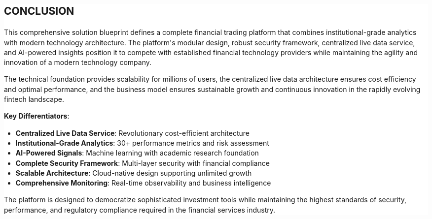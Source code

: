
## CONCLUSION

This comprehensive solution blueprint defines a complete financial trading platform that combines institutional-grade analytics with modern technology architecture. The platform's modular design, robust security framework, centralized live data service, and AI-powered insights position it to compete with established financial technology providers while maintaining the agility and innovation of a modern technology company.

The technical foundation provides scalability for millions of users, the centralized live data architecture ensures cost efficiency and optimal performance, and the business model ensures sustainable growth and continuous innovation in the rapidly evolving fintech landscape.

**Key Differentiators**:
- **Centralized Live Data Service**: Revolutionary cost-efficient architecture
- **Institutional-Grade Analytics**: 30+ performance metrics and risk assessment
- **AI-Powered Signals**: Machine learning with academic research foundation
- **Complete Security Framework**: Multi-layer security with financial compliance
- **Scalable Architecture**: Cloud-native design supporting unlimited growth
- **Comprehensive Monitoring**: Real-time observability and business intelligence

The platform is designed to democratize sophisticated investment tools while maintaining the highest standards of security, performance, and regulatory compliance required in the financial services industry.